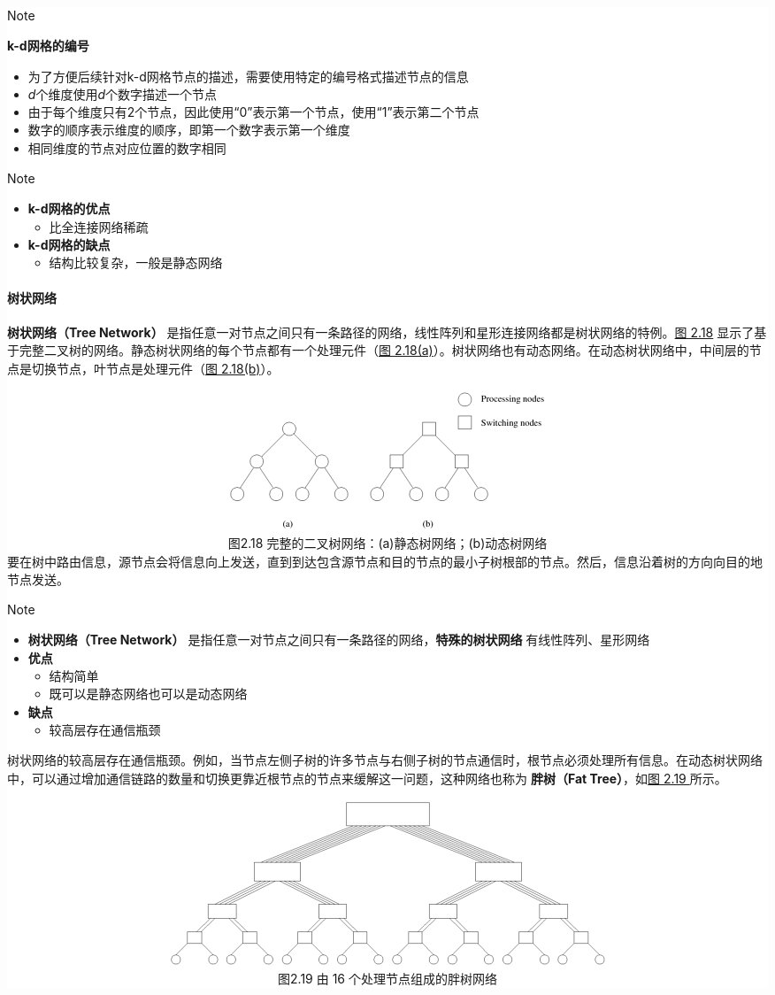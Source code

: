 > [!NOTE]
>
> **k-d网格的编号**
>
> - 为了方便后续针对k-d网格节点的描述，需要使用特定的编号格式描述节点的信息
> - $d$个维度使用$d$个数字描述一个节点
> - 由于每个维度只有2个节点，因此使用“$0$”表示第一个节点，使用“$1$”表示第二个节点
> - 数字的顺序表示维度的顺序，即第一个数字表示第一个维度
> - 相同维度的节点对应位置的数字相同

> [!NOTE]
>
> - **k-d网格的优点**
>   - 比全连接网络稀疏
> - **k-d网格的缺点**
>   - 结构比较复杂，一般是静态网络

#### 树状网络

**树状网络（Tree Network）** 是指任意一对节点之间只有一条路径的网络，线性阵列和星形连接网络都是树状网络的特例。[图 2.18](#fig2.18) 显示了基于完整二叉树的网络。静态树状网络的每个节点都有一个处理元件（[图 2.18(a)](#fig2.18)）。树状网络也有动态网络。在动态树状网络中，中间层的节点是切换节点，叶节点是处理元件（[图 2.18(b)](#fig2.18)）。

<div align="center" id="fig2.18" name="fig2.18">
    <img src="./images/image-20240520181218086.png"/>
    <div>
        图2.18 完整的二叉树网络：(a)静态树网络；(b)动态树网络
    </div>
</div>
要在树中路由信息，源节点会将信息向上发送，直到到达包含源节点和目的节点的最小子树根部的节点。然后，信息沿着树的方向向目的地节点发送。

> [!NOTE]
>
> - **树状网络（Tree Network）** 是指任意一对节点之间只有一条路径的网络，**特殊的树状网络** 有线性阵列、星形网络
> - **优点**
>   - 结构简单
>   - 既可以是静态网络也可以是动态网络
> - **缺点**
>   - 较高层存在通信瓶颈

树状网络的较高层存在通信瓶颈。例如，当节点左侧子树的许多节点与右侧子树的节点通信时，根节点必须处理所有信息。在动态树状网络中，可以通过增加通信链路的数量和切换更靠近根节点的节点来缓解这一问题，这种网络也称为 **胖树（Fat Tree）**，如[图 2.19 ](#fig2.19)所示。

<div align="center" id="fig2.19" name="fig2.19">
    <img src="./images/image-20240520181401908.png"/>
    <div>
        图2.19 由 16 个处理节点组成的胖树网络
    </div>